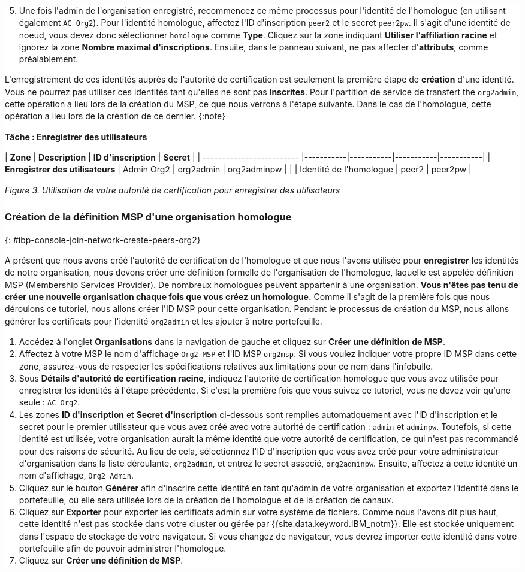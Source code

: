 5. Une fois l'admin de l'organisation enregistré, recommencez ce même processus pour l'identité de l'homologue (en utilisant également `AC Org2`). Pour l'identité homologue, affectez l'ID d'inscription `peer2` et le secret `peer2pw`. Il s'agit d'une identité de noeud, vous devez donc sélectionner `homologue` comme **Type**. Cliquez sur la zone indiquant **Utiliser l'affiliation racine** et ignorez la zone **Nombre maximal d'inscriptions**. Ensuite, dans le panneau suivant, ne pas affecter d'**attributs**, comme préalablement.

L'enregistrement de ces identités auprès de l'autorité de certification est seulement la première étape de **création** d'une identité. Vous ne pourrez pas utiliser ces identités tant qu'elles ne sont pas **inscrites**. Pour l'partition de service de transfert the `org2admin`, cette opération a lieu lors de la création du MSP, ce que nous verrons à l'étape suivante. Dans le cas de l'homologue, cette opération a lieu lors de la création de ce dernier.
{:note}

**Tâche : Enregistrer des utilisateurs**

  |  **Zone** | **Description** | **ID d'inscription** | **Secret** |
  | ------------------------- |-----------|-----------|-----------|-----------|
  | **Enregistrer des utilisateurs** |  Admin Org2 | org2admin | org2adminpw |
  | | Identité de l'homologue |  peer2 | peer2pw |

*Figure 3. Utilisation de votre autorité de certification pour enregistrer des utilisateurs*  

### Création de la définition MSP d'une organisation homologue
{: #ibp-console-join-network-create-peers-org2}

A présent que nous avons créé l'autorité de certification de l'homologue et que nous l'avons utilisée pour **enregistrer** les identités de notre organisation, nous devons créer une définition formelle de l'organisation de l'homologue, laquelle est appelée définition MSP (Membership Services Provider). De nombreux homologues peuvent appartenir à une organisation. **Vous n'êtes pas tenu de créer une nouvelle organisation chaque fois que vous créez un homologue.** Comme il s'agit de la première fois que nous déroulons ce tutoriel, nous allons créer l'ID MSP pour cette organisation. Pendant le processus de création du MSP, nous allons générer les certificats pour l'identité `org2admin` et les ajouter à notre portefeuille.

1. Accédez à l'onglet **Organisations** dans la navigation de gauche et cliquez sur **Créer une définition de MSP**.
2. Affectez à votre MSP le nom d'affichage `Org2 MSP` et l'ID MSP `org2msp`. Si vous voulez indiquer votre propre ID MSP dans cette zone, assurez-vous de respecter les spécifications relatives aux limitations pour ce nom dans l'infobulle.
3. Sous **Détails d'autorité de certification racine**, indiquez l'autorité de certification homologue que vous avez utilisée pour enregistrer les identités à l'étape précédente. Si c'est la première fois que vous suivez ce tutoriel, vous ne devez voir qu'une seule : `AC Org2`.
4. Les zones **ID d'inscription** et **Secret d'inscription** ci-dessous sont remplies automatiquement avec l'ID d'inscription et le secret pour le premier utilisateur que vous avez créé avec votre autorité de certification : `admin` et `adminpw`. Toutefois, si cette identité est utilisée, votre organisation aurait la même identité que votre autorité de certification, ce qui n'est pas recommandé pour des raisons de sécurité. Au lieu de cela, sélectionnez l'ID d'inscription que vous avez créé pour votre administrateur d'organisation dans la liste déroulante, `org2admin`, et entrez le secret associé, `org2adminpw`. Ensuite, affectez à cette identité un nom d'affichage, `Org2 Admin`.
5. Cliquez sur le bouton **Générer** afin d'inscrire cette identité en tant qu'admin de votre organisation et exportez l'identité dans le portefeuille, où elle sera utilisée lors de la création de l'homologue et de la création de canaux.
6. Cliquez sur **Exporter** pour exporter les certificats admin sur votre système de fichiers. Comme nous l'avons dit plus haut, cette identité n'est pas stockée dans votre cluster ou gérée par {{site.data.keyword.IBM_notm}}. Elle est stockée uniquement dans l'espace de stockage de votre navigateur. Si vous changez de navigateur, vous devrez importer cette identité dans votre portefeuille afin de pouvoir administrer l'homologue.
7. Cliquez sur **Créer une définition de MSP**.
